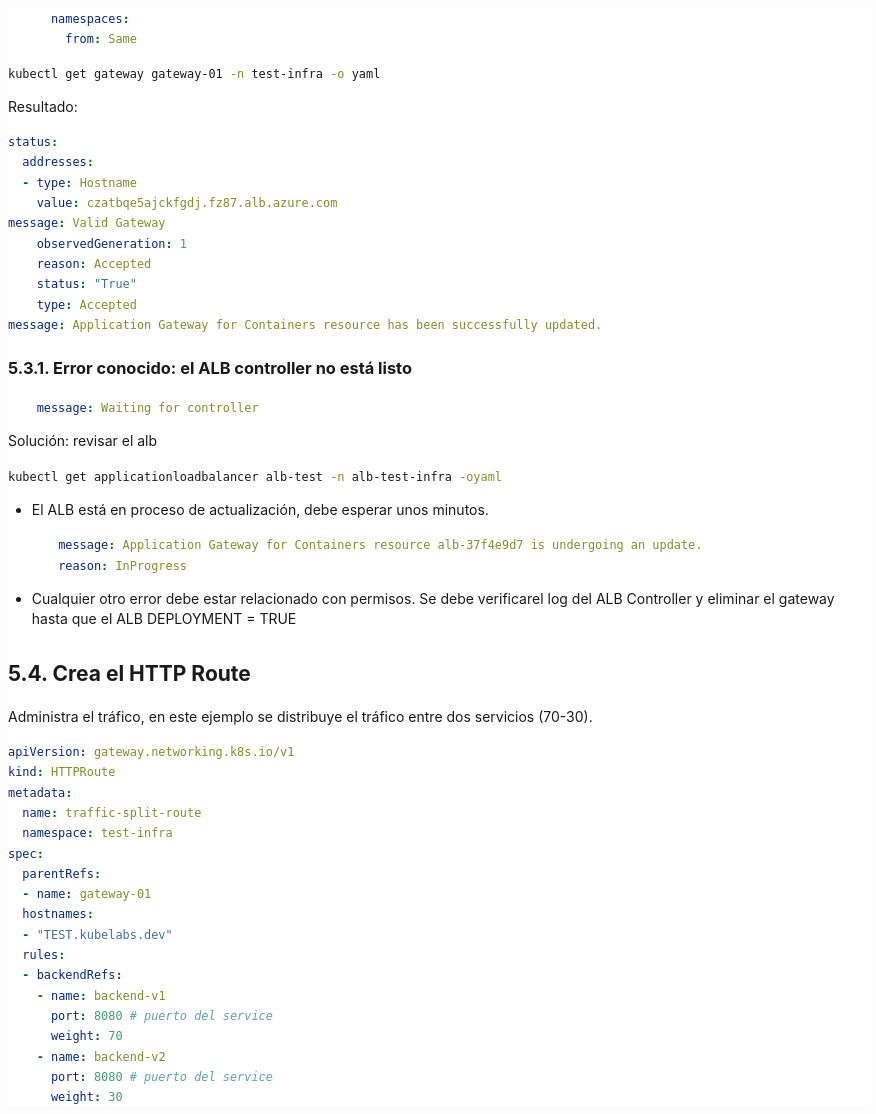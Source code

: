 ```yaml
      namespaces:
        from: Same
```

```sh
kubectl get gateway gateway-01 -n test-infra -o yaml
```

Resultado:
```yaml
status:
  addresses:
  - type: Hostname
    value: czatbqe5ajckfgdj.fz87.alb.azure.com
message: Valid Gateway
    observedGeneration: 1
    reason: Accepted
    status: "True"
    type: Accepted
message: Application Gateway for Containers resource has been successfully updated.
```

### 5.3.1. Error conocido: el ALB controller no está listo
```yaml
    message: Waiting for controller
```

Solución:
  revisar el alb
```sh
kubectl get applicationloadbalancer alb-test -n alb-test-infra -oyaml
```
- El ALB está en proceso de actualización, debe esperar unos minutos.
```yaml
       message: Application Gateway for Containers resource alb-37f4e9d7 is undergoing an update.
       reason: InProgress
```

- Cualquier otro error debe estar relacionado con permisos. Se debe verificarel log del ALB Controller y eliminar el gateway hasta que el ALB DEPLOYMENT = TRUE


## 5.4. Crea el HTTP Route
Administra el tráfico, en este ejemplo se distribuye el tráfico entre dos servicios (70-30).
```yaml
apiVersion: gateway.networking.k8s.io/v1
kind: HTTPRoute
metadata:
  name: traffic-split-route
  namespace: test-infra
spec:
  parentRefs:
  - name: gateway-01
  hostnames:
  - "TEST.kubelabs.dev"
  rules:
  - backendRefs:
    - name: backend-v1
      port: 8080 # puerto del service
      weight: 70
    - name: backend-v2
      port: 8080 # puerto del service
      weight: 30
```
